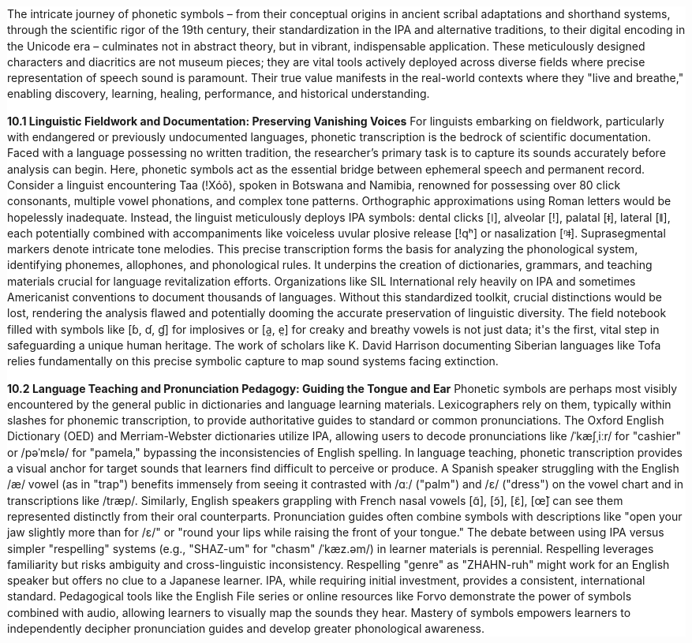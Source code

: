 The intricate journey of phonetic symbols – from their conceptual origins in ancient scribal adaptations and shorthand systems, through the scientific rigor of the 19th century, their standardization in the IPA and alternative traditions, to their digital encoding in the Unicode era – culminates not in abstract theory, but in vibrant, indispensable application. These meticulously designed characters and diacritics are not museum pieces; they are vital tools actively deployed across diverse fields where precise representation of speech sound is paramount. Their true value manifests in the real-world contexts where they "live and breathe," enabling discovery, learning, healing, performance, and historical understanding.

**10.1 Linguistic Fieldwork and Documentation: Preserving Vanishing Voices**
For linguists embarking on fieldwork, particularly with endangered or previously undocumented languages, phonetic transcription is the bedrock of scientific documentation. Faced with a language possessing no written tradition, the researcher’s primary task is to capture its sounds accurately before analysis can begin. Here, phonetic symbols act as the essential bridge between ephemeral speech and permanent record. Consider a linguist encountering Taa (ǃXóõ), spoken in Botswana and Namibia, renowned for possessing over 80 click consonants, multiple vowel phonations, and complex tone patterns. Orthographic approximations using Roman letters would be hopelessly inadequate. Instead, the linguist meticulously deploys IPA symbols: dental clicks [ǀ], alveolar [ǃ], palatal [ǂ], lateral [ǁ], each potentially combined with accompaniments like voiceless uvular plosive release [ǃqʰ] or nasalization [ᵑǂ]. Suprasegmental markers denote intricate tone melodies. This precise transcription forms the basis for analyzing the phonological system, identifying phonemes, allophones, and phonological rules. It underpins the creation of dictionaries, grammars, and teaching materials crucial for language revitalization efforts. Organizations like SIL International rely heavily on IPA and sometimes Americanist conventions to document thousands of languages. Without this standardized toolkit, crucial distinctions would be lost, rendering the analysis flawed and potentially dooming the accurate preservation of linguistic diversity. The field notebook filled with symbols like [ɓ, ɗ, ɠ] for implosives or [a̰, e̤] for creaky and breathy vowels is not just data; it's the first, vital step in safeguarding a unique human heritage. The work of scholars like K. David Harrison documenting Siberian languages like Tofa relies fundamentally on this precise symbolic capture to map sound systems facing extinction.

**10.2 Language Teaching and Pronunciation Pedagogy: Guiding the Tongue and Ear**
Phonetic symbols are perhaps most visibly encountered by the general public in dictionaries and language learning materials. Lexicographers rely on them, typically within slashes for phonemic transcription, to provide authoritative guides to standard or common pronunciations. The Oxford English Dictionary (OED) and Merriam-Webster dictionaries utilize IPA, allowing users to decode pronunciations like /ˈkæʃˌiːr/ for "cashier" or /pəˈmɛlə/ for "pamela," bypassing the inconsistencies of English spelling. In language teaching, phonetic transcription provides a visual anchor for target sounds that learners find difficult to perceive or produce. A Spanish speaker struggling with the English /æ/ vowel (as in "trap") benefits immensely from seeing it contrasted with /ɑː/ ("palm") and /ɛ/ ("dress") on the vowel chart and in transcriptions like /træp/. Similarly, English speakers grappling with French nasal vowels [ɑ̃], [ɔ̃], [ɛ̃], [œ̃] can see them represented distinctly from their oral counterparts. Pronunciation guides often combine symbols with descriptions like "open your jaw slightly more than for /ɛ/" or "round your lips while raising the front of your tongue." The debate between using IPA versus simpler "respelling" systems (e.g., "SHAZ-um" for "chasm" /ˈkæz.əm/) in learner materials is perennial. Respelling leverages familiarity but risks ambiguity and cross-linguistic inconsistency. Respelling "genre" as "ZHAHN-ruh" might work for an English speaker but offers no clue to a Japanese learner. IPA, while requiring initial investment, provides a consistent, international standard. Pedagogical tools like the English File series or online resources like Forvo demonstrate the power of symbols combined with audio, allowing learners to visually map the sounds they hear. Mastery of symbols empowers learners to independently decipher pronunciation guides and develop greater phonological awareness.
